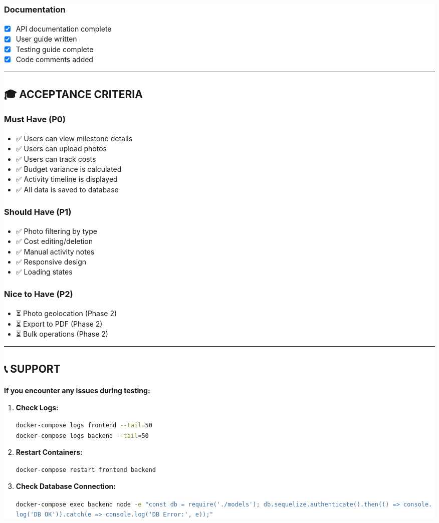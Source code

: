 ### Documentation
- [x] API documentation complete
- [x] User guide written
- [x] Testing guide complete
- [x] Code comments added

---

## 🎓 **ACCEPTANCE CRITERIA**

### Must Have (P0)
- ✅ Users can view milestone details
- ✅ Users can upload photos
- ✅ Users can track costs
- ✅ Budget variance is calculated
- ✅ Activity timeline is displayed
- ✅ All data is saved to database

### Should Have (P1)
- ✅ Photo filtering by type
- ✅ Cost editing/deletion
- ✅ Manual activity notes
- ✅ Responsive design
- ✅ Loading states

### Nice to Have (P2)
- ⏳ Photo geolocation (Phase 2)
- ⏳ Export to PDF (Phase 2)
- ⏳ Bulk operations (Phase 2)

---

## 📞 **SUPPORT**

**If you encounter any issues during testing:**

1. **Check Logs:**
   ```bash
   docker-compose logs frontend --tail=50
   docker-compose logs backend --tail=50
   ```

2. **Restart Containers:**
   ```bash
   docker-compose restart frontend backend
   ```

3. **Check Database Connection:**
   ```bash
   docker-compose exec backend node -e "const db = require('./models'); db.sequelize.authenticate().then(() => console.log('DB OK')).catch(e => console.log('DB Error:', e));"
   ```
